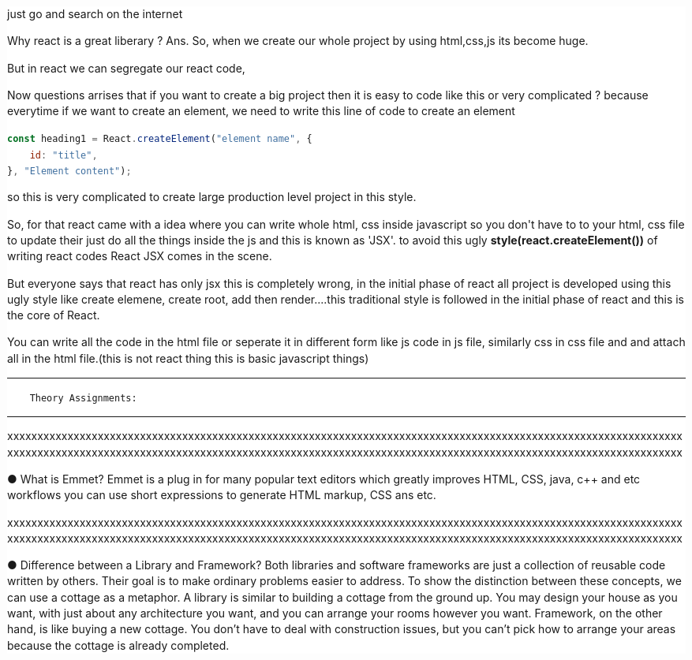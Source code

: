 
just go and search on the internet

Why react is a great liberary ? 
Ans. So, when we create our whole project by using html,css,js its become huge.

But in react we can segregate our react code, 

Now questions arrises that if you want to create a big project then it is easy to
code like this or very complicated ?
because everytime if we want to create an element,
we need to write this line of code to create an element
```javascript
const heading1 = React.createElement("element name", {
	id: "title",
}, "Element content");
```
so this is very complicated to create large production level project in this style.

So, for that react came with a idea where you can write whole html, css inside javascript
so you don't have to to your html, css file to update their just do all the things inside the js and this is known as 'JSX'.
to avoid this ugly <b>style(react.createElement())</b> of writing react codes React JSX comes in the scene.

But everyone says that react has only jsx this is completely wrong, in the initial phase of react all project is developed using 
this ugly style like create elemene, create root, add then render....this traditional style is followed in the initial phase of react and this is the core of React.

You can write all the code in the html file or seperate it in different form like js code in js file, similarly css in css file and 
and attach all in the html file.(this is not react thing this is basic javascript things)


----------------------------------------------------------------------------------------------------------------------------------------------------------------------------------
        Theory Assignments:
----------------------------------------------------------------------------------------------------------------------------------------------------------------------------------
xxxxxxxxxxxxxxxxxxxxxxxxxxxxxxxxxxxxxxxxxxxxxxxxxxxxxxxxxxxxxxxxxxxxxxxxxxxxxxxxxxxxxxxxxxxxxxxxxxxxxxxxxxxxxxxxxxxxxxxxxxxxxxxxxxxxxxxxxxxxxxxxxxxxxxxxxxxxxxxxxxxxxxxxxxxxxxxxxxxxxxxxxxxxxxxxxxxxxxxxxxxxxxxxxxxxxxxxxxxxxxxx

● What is Emmet?
	Emmet is a plug in for many popular text editors which greatly improves HTML, CSS, java, c++ and etc workflows
	you can use short expressions to generate HTML markup, CSS ans etc.

xxxxxxxxxxxxxxxxxxxxxxxxxxxxxxxxxxxxxxxxxxxxxxxxxxxxxxxxxxxxxxxxxxxxxxxxxxxxxxxxxxxxxxxxxxxxxxxxxxxxxxxxxxxxxxxxxxxxxxxxxxxxxxxxxxxxxxxxxxxxxxxxxxxxxxxxxxxxxxxxxxxxxxxxxxxxxxxxxxxxxxxxxxxxxxxxxxxxxxxxxxxxxxxxxxxxxxxxxxxxxxxx

● Difference between a Library and Framework?
	Both libraries and software frameworks are just a collection of reusable code written by others. Their goal is to make ordinary problems easier to address.
	To show the distinction between these concepts, we can use a cottage as a metaphor. A library is similar to building a cottage from the ground up.
	You may design your house as you want, with just about any architecture you want, and you can arrange your rooms however you want. 
	Framework, on the other hand, is like buying a new cottage. You don’t have to deal with construction issues, but you can’t pick how to arrange your areas because the cottage is already completed.
